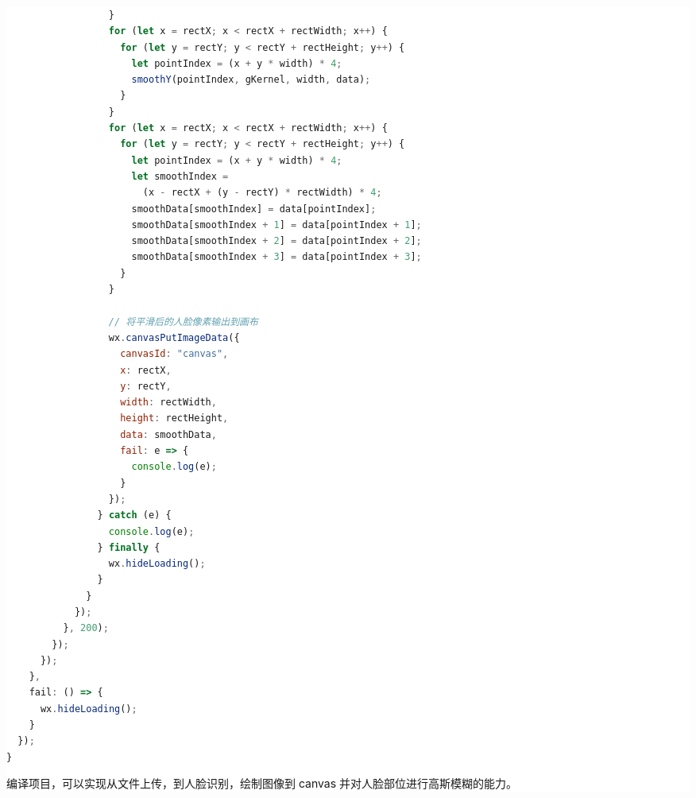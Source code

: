 ```javascript
                  }
                  for (let x = rectX; x < rectX + rectWidth; x++) {
                    for (let y = rectY; y < rectY + rectHeight; y++) {
                      let pointIndex = (x + y * width) * 4;
                      smoothY(pointIndex, gKernel, width, data);
                    }
                  }
                  for (let x = rectX; x < rectX + rectWidth; x++) {
                    for (let y = rectY; y < rectY + rectHeight; y++) {
                      let pointIndex = (x + y * width) * 4;
                      let smoothIndex =
                        (x - rectX + (y - rectY) * rectWidth) * 4;
                      smoothData[smoothIndex] = data[pointIndex];
                      smoothData[smoothIndex + 1] = data[pointIndex + 1];
                      smoothData[smoothIndex + 2] = data[pointIndex + 2];
                      smoothData[smoothIndex + 3] = data[pointIndex + 3];
                    }
                  }

                  // 将平滑后的人脸像素输出到画布
                  wx.canvasPutImageData({
                    canvasId: "canvas",
                    x: rectX,
                    y: rectY,
                    width: rectWidth,
                    height: rectHeight,
                    data: smoothData,
                    fail: e => {
                      console.log(e);
                    }
                  });
                } catch (e) {
                  console.log(e);
                } finally {
                  wx.hideLoading();
                }
              }
            });
          }, 200);
        });
      });
    },
    fail: () => {
      wx.hideLoading();
    }
  });
}
```

编译项目，可以实现从文件上传，到人脸识别，绘制图像到 canvas 并对人脸部位进行高斯模糊的能力。
